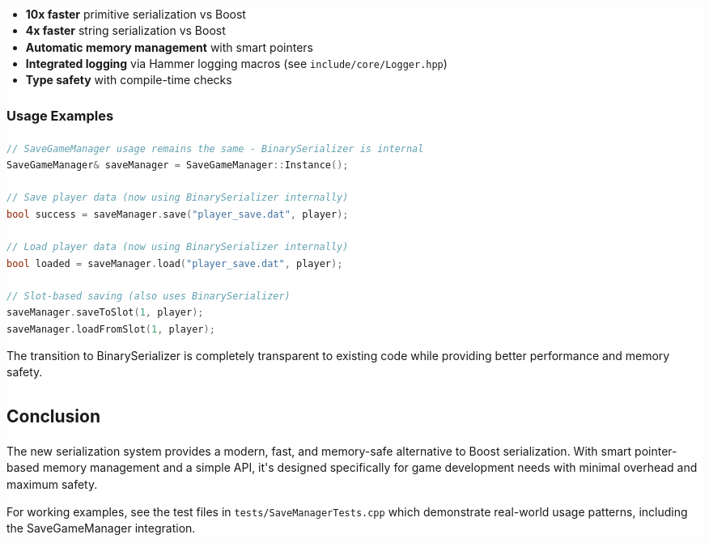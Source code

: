 - **10x faster** primitive serialization vs Boost
- **4x faster** string serialization vs Boost
- **Automatic memory management** with smart pointers
- **Integrated logging** via Hammer logging macros (see `include/core/Logger.hpp`)
- **Type safety** with compile-time checks

### Usage Examples

```cpp
// SaveGameManager usage remains the same - BinarySerializer is internal
SaveGameManager& saveManager = SaveGameManager::Instance();

// Save player data (now using BinarySerializer internally)
bool success = saveManager.save("player_save.dat", player);

// Load player data (now using BinarySerializer internally)
bool loaded = saveManager.load("player_save.dat", player);

// Slot-based saving (also uses BinarySerializer)
saveManager.saveToSlot(1, player);
saveManager.loadFromSlot(1, player);
```

The transition to BinarySerializer is completely transparent to existing code while providing better performance and memory safety.

## Conclusion

The new serialization system provides a modern, fast, and memory-safe alternative to Boost serialization. With smart pointer-based memory management and a simple API, it's designed specifically for game development needs with minimal overhead and maximum safety.

For working examples, see the test files in `tests/SaveManagerTests.cpp` which demonstrate real-world usage patterns, including the SaveGameManager integration.
